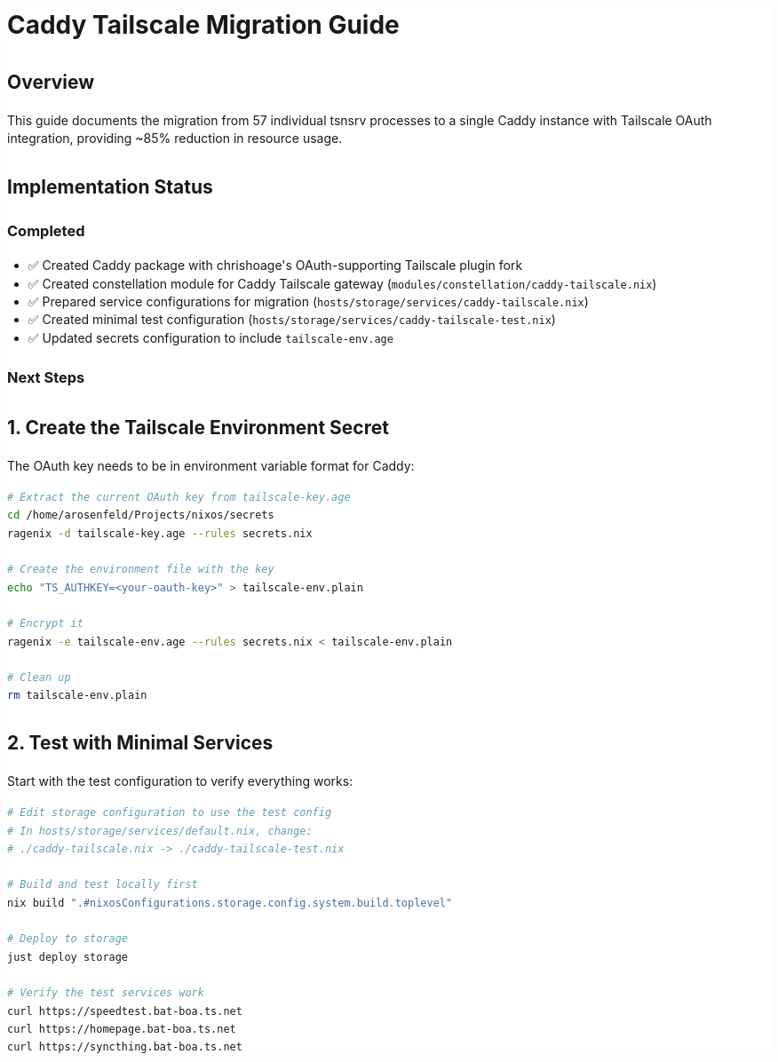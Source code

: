 # Caddy Tailscale Migration Guide

## Overview
This guide documents the migration from 57 individual tsnsrv processes to a single Caddy instance with Tailscale OAuth integration, providing ~85% reduction in resource usage.

## Implementation Status

### Completed
- ✅ Created Caddy package with chrishoage's OAuth-supporting Tailscale plugin fork
- ✅ Created constellation module for Caddy Tailscale gateway (`modules/constellation/caddy-tailscale.nix`)
- ✅ Prepared service configurations for migration (`hosts/storage/services/caddy-tailscale.nix`)
- ✅ Created minimal test configuration (`hosts/storage/services/caddy-tailscale-test.nix`)
- ✅ Updated secrets configuration to include `tailscale-env.age`

### Next Steps

## 1. Create the Tailscale Environment Secret

The OAuth key needs to be in environment variable format for Caddy:

```bash
# Extract the current OAuth key from tailscale-key.age
cd /home/arosenfeld/Projects/nixos/secrets
ragenix -d tailscale-key.age --rules secrets.nix

# Create the environment file with the key
echo "TS_AUTHKEY=<your-oauth-key>" > tailscale-env.plain

# Encrypt it
ragenix -e tailscale-env.age --rules secrets.nix < tailscale-env.plain

# Clean up
rm tailscale-env.plain
```

## 2. Test with Minimal Services

Start with the test configuration to verify everything works:

```bash
# Edit storage configuration to use the test config
# In hosts/storage/services/default.nix, change:
# ./caddy-tailscale.nix -> ./caddy-tailscale-test.nix

# Build and test locally first
nix build ".#nixosConfigurations.storage.config.system.build.toplevel"

# Deploy to storage
just deploy storage

# Verify the test services work
curl https://speedtest.bat-boa.ts.net
curl https://homepage.bat-boa.ts.net
curl https://syncthing.bat-boa.ts.net
```
